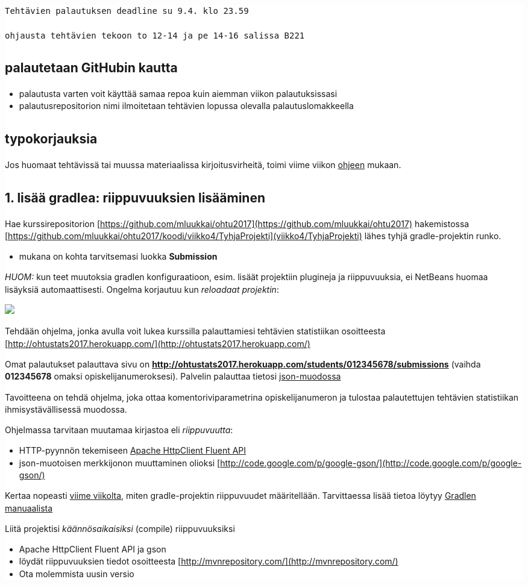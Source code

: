 <pre>
Tehtävien palautuksen deadline su 9.4. klo 23.59

ohjausta tehtävien tekoon to 12-14 ja pe 14-16 salissa B221
</pre>

## palautetaan GitHubin kautta

* palautusta varten voit käyttää samaa repoa kuin aiemman viikon palautuksissasi
* palautusrepositorion nimi ilmoitetaan tehtävien lopussa olevalla palautuslomakkeella

## typokorjauksia

Jos huomaat tehtävissä tai muussa materiaalissa kirjoitusvirheitä, toimi viime viikon [ohjeen](https://github.com/mluukkai/ohtu2017/blob/master/laskarit/3.md#typokorjauksia) mukaan.

## 1. lisää gradlea: riippuvuuksien lisääminen

Hae kurssirepositorion [https://github.com/mluukkai/ohtu2017](https://github.com/mluukkai/ohtu2017) hakemistossa [https://github.com/mluukkai/ohtu2017/koodi/viikko4/TyhjaProjekti](viikko4/TyhjaProjekti) lähes tyhjä gradle-projektin runko.

* mukana on kohta tarvitsemasi luokka __Submission__ 

*HUOM:* kun teet muutoksia gradlen konfiguraatioon, esim. lisäät projektiin plugineja ja riippuvuuksia, ei NetBeans huomaa lisäyksiä automaattisesti. Ongelma korjautuu kun _reloadaat projektin_:

![](https://github.com/mluukkai/ohtu2017/raw/master/images/lh4-1.png)

Tehdään ohjelma, jonka avulla voit lukea kurssilla palauttamiesi tehtävien statistiikan osoitteesta [http://ohtustats2017.herokuapp.com/](http://ohtustats2017.herokuapp.com/)

Omat palautukset palauttava sivu on __http://ohtustats2017.herokuapp.com/students/012345678/submissions__ (vaihda __012345678__ omaksi opiskelijanumeroksesi). Palvelin palauttaa tietosi [json-muodossa](http://en.wikipedia.org/wiki/JSON)

Tavoitteena on tehdä ohjelma, joka ottaa komentoriviparametrina opiskelijanumeron ja tulostaa palautettujen tehtävien statistiikan ihmisystävällisessä muodossa.

Ohjelmassa tarvitaan muutamaa kirjastoa eli _riippuvuutta_:

* HTTP-pyynnön tekemiseen [Apache HttpClient Fluent API](https://hc.apache.org/httpcomponents-client-ga/tutorial/html/fluent.html)
* json-muotoisen merkkijonon muuttaminen olioksi [http://code.google.com/p/google-gson/](http://code.google.com/p/google-gson/)

Kertaa nopeasti [viime viikolta](https://github.com/mluukkai/ohtu2017/blob/master/web/gradle.md#riippuvuudet), miten gradle-projektin riippuvuudet määritellään. Tarvittaessa lisää tietoa löytyy [Gradlen manuaalista](https://docs.gradle.org/current/userguide/artifact_dependencies_tutorial.html)

Liitä projektisi _käännösaikaisiksi_ (compile) riippuvuuksiksi

* Apache HttpClient Fluent API ja gson
* löydät riippuvuuksien tiedot osoitteesta [http://mvnrepository.com/](http://mvnrepository.com/)
* Ota molemmista uusin versio
